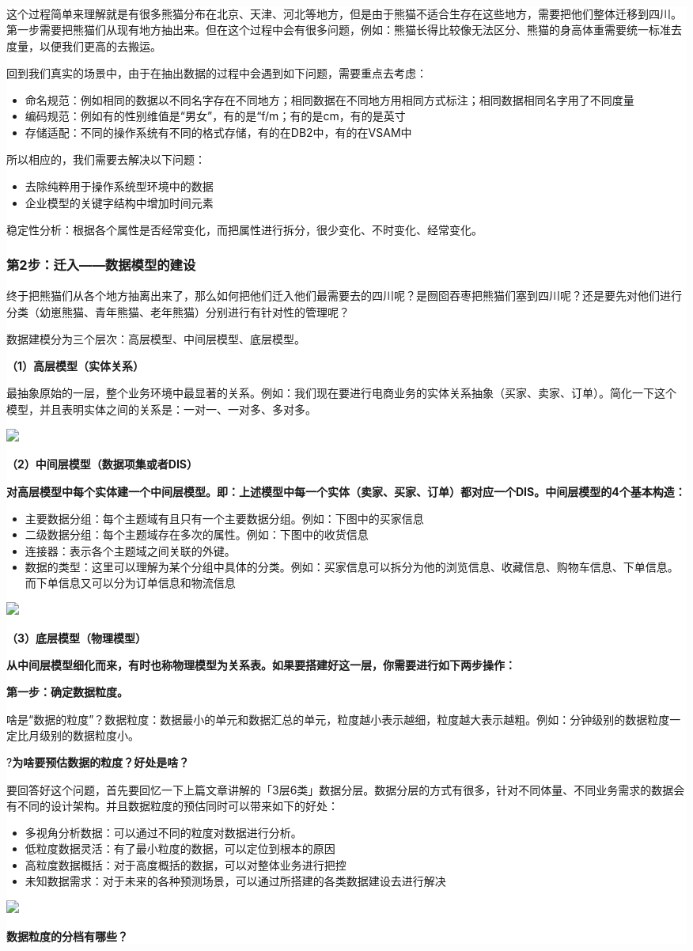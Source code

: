 这个过程简单来理解就是有很多熊猫分布在北京、天津、河北等地方，但是由于熊猫不适合生存在这些地方，需要把他们整体迁移到四川。第一步需要把熊猫们从现有地方抽出来。但在这个过程中会有很多问题，例如：熊猫长得比较像无法区分、熊猫的身高体重需要统一标准去度量，以便我们更高的去搬运。

回到我们真实的场景中，由于在抽出数据的过程中会遇到如下问题，需要重点去考虑：

*   命名规范：例如相同的数据以不同名字存在不同地方；相同数据在不同地方用相同方式标注；相同数据相同名字用了不同度量
*   编码规范：例如有的性别维值是“男女”，有的是“f/m；有的是cm，有的是英寸
*   存储适配：不同的操作系统有不同的格式存储，有的在DB2中，有的在VSAM中

所以相应的，我们需要去解决以下问题：

*   去除纯粹用于操作系统型环境中的数据
*   企业模型的关键字结构中增加时间元素

稳定性分析：根据各个属性是否经常变化，而把属性进行拆分，很少变化、不时变化、经常变化。

### 第2步：迁入——数据模型的建设

终于把熊猫们从各个地方抽离出来了，那么如何把他们迁入他们最需要去的四川呢？是囫囵吞枣把熊猫们塞到四川呢？还是要先对他们进行分类（幼崽熊猫、青年熊猫、老年熊猫）分别进行有针对性的管理呢？

数据建模分为三个层次：高层模型、中间层模型、底层模型。

**（1）高层模型（实体关系）**

最抽象原始的一层，整个业务环境中最显著的关系。例如：我们现在要进行电商业务的实体关系抽象（买家、卖家、订单）。简化一下这个模型，并且表明实体之间的关系是：一对一、一对多、多对多。

![](https://image.woshipm.com/wp-files/2021/10/NQuw1HvsuL5UeSlkAim9.png)

**（2）中间层模型（数据项集或者DIS）**

**对高层模型中每个实体建一个中间层模型。即：上述模型中每一个实体（卖家、买家、订单）都对应一个DIS。中间层模型的4个基本构造：**

*   主要数据分组：每个主题域有且只有一个主要数据分组。例如：下图中的买家信息
*   二级数据分组：每个主题域存在多次的属性。例如：下图中的收货信息
*   连接器：表示各个主题域之间关联的外键。
*   数据的类型：这里可以理解为某个分组中具体的分类。例如：买家信息可以拆分为他的浏览信息、收藏信息、购物车信息、下单信息。而下单信息又可以分为订单信息和物流信息

![](https://image.woshipm.com/wp-files/2021/10/IzB16Spj4Qkjxwy8XgOq.png)

**（3）底层模型（物理模型）**

**从中间层模型细化而来，有时也称物理模型为关系表。如果要搭建好这一层，你需要进行如下两步操作：**

**第一步：确定数据粒度。**

啥是“数据的粒度”？数据粒度：数据最小的单元和数据汇总的单元，粒度越小表示越细，粒度越大表示越粗。例如：分钟级别的数据粒度一定比月级别的数据粒度小。

?**为啥要预估数据的粒度？好处是啥？**

要回答好这个问题，首先要回忆一下上篇文章讲解的「3层6类」数据分层。数据分层的方式有很多，针对不同体量、不同业务需求的数据会有不同的设计架构。并且数据粒度的预估同时可以带来如下的好处：

*   多视角分析数据：可以通过不同的粒度对数据进行分析。
*   低粒度数据灵活：有了最小粒度的数据，可以定位到根本的原因
*   高粒度数据概括：对于高度概括的数据，可以对整体业务进行把控
*   未知数据需求：对于未来的各种预测场景，可以通过所搭建的各类数据建设去进行解决

![](https://image.woshipm.com/wp-files/2021/10/TIlYbB34gcNkqkQt52p8.png)

**数据粒度的分档有哪些？**
